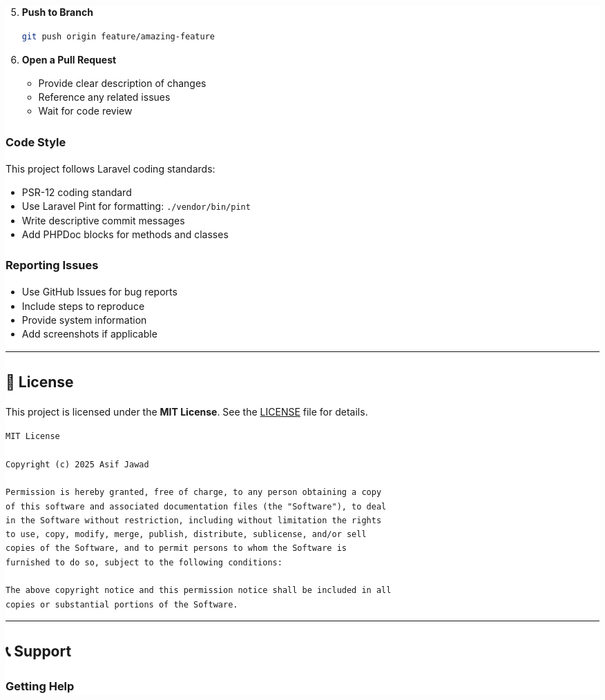5. **Push to Branch**
   ```bash
   git push origin feature/amazing-feature
   ```

6. **Open a Pull Request**
   - Provide clear description of changes
   - Reference any related issues
   - Wait for code review

### Code Style

This project follows Laravel coding standards:
- PSR-12 coding standard
- Use Laravel Pint for formatting: `./vendor/bin/pint`
- Write descriptive commit messages
- Add PHPDoc blocks for methods and classes

### Reporting Issues

- Use GitHub Issues for bug reports
- Include steps to reproduce
- Provide system information
- Add screenshots if applicable

---

## 📄 License

This project is licensed under the **MIT License**. See the [LICENSE](LICENSE) file for details.

```
MIT License

Copyright (c) 2025 Asif Jawad

Permission is hereby granted, free of charge, to any person obtaining a copy
of this software and associated documentation files (the "Software"), to deal
in the Software without restriction, including without limitation the rights
to use, copy, modify, merge, publish, distribute, sublicense, and/or sell
copies of the Software, and to permit persons to whom the Software is
furnished to do so, subject to the following conditions:

The above copyright notice and this permission notice shall be included in all
copies or substantial portions of the Software.
```

---

## 📞 Support

### Getting Help

